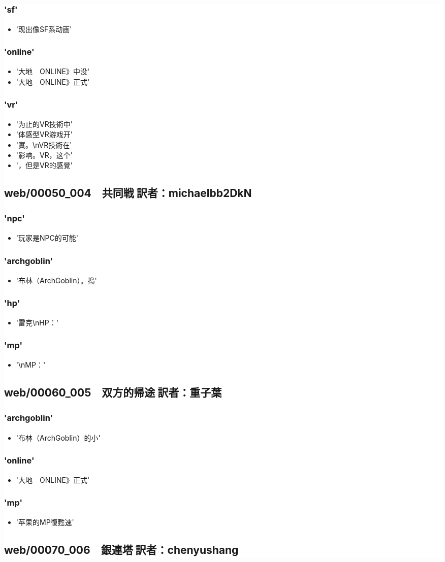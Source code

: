 ### 'sf'

- '现出像SF系动画'

### 'online'

- '大地　ONLINE》中没'
- '大地　ONLINE》正式'

### 'vr'

- '为止的VR技術中'
- '体感型VR游戏开'
- '實。\nVR技術在'
- '影响。VR，这个'
- '，但是VR的感覺'


## web/00050_004　共同戦 訳者：michaelbb2DkN

### 'npc'

- '玩家是NPC的可能'

### 'archgoblin'

- '布林（ArchGoblin）。捣'

### 'hp'

- '雷克\nHP：'

### 'mp'

- '\nMP：'


## web/00060_005　双方的帰途 訳者：重子葉

### 'archgoblin'

- '布林（ArchGoblin）的小'

### 'online'

- '大地　ONLINE》正式'

### 'mp'

- '苹果的MP復甦速'


## web/00070_006　銀連塔 訳者：chenyushang
